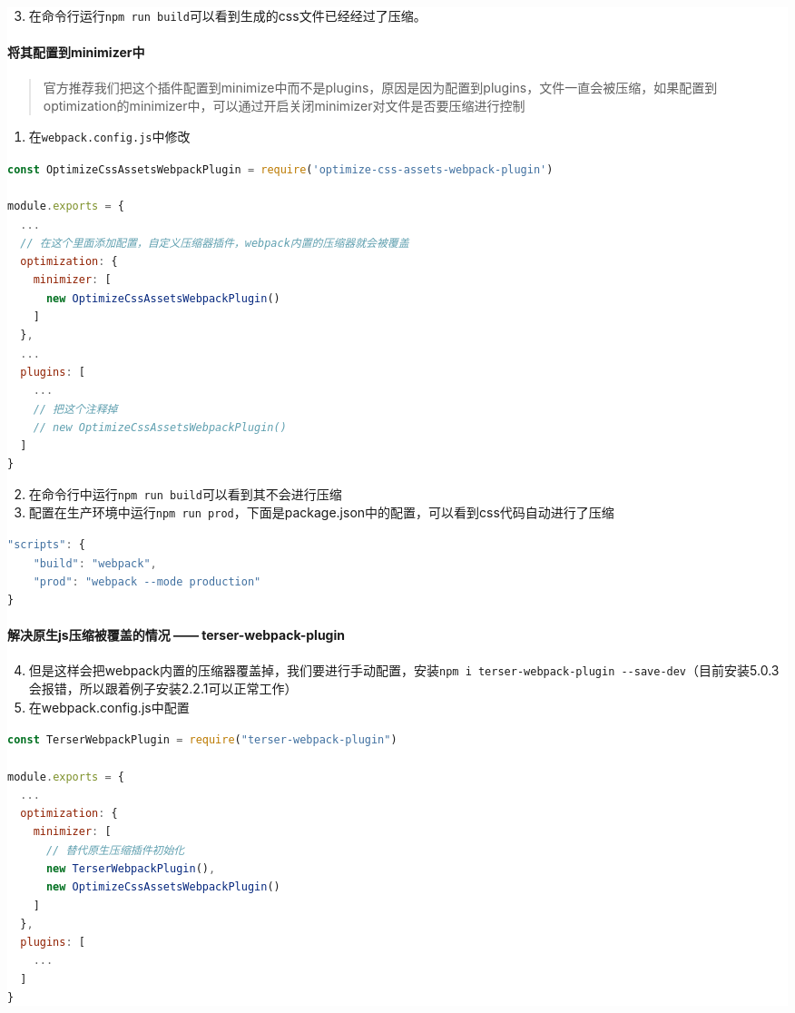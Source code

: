 3. 在命令行运行`npm run build`可以看到生成的css文件已经经过了压缩。

#### 将其配置到minimizer中

> 官方推荐我们把这个插件配置到minimize中而不是plugins，原因是因为配置到plugins，文件一直会被压缩，如果配置到optimization的minimizer中，可以通过开启关闭minimizer对文件是否要压缩进行控制

1. 在`webpack.config.js`中修改

```js
const OptimizeCssAssetsWebpackPlugin = require('optimize-css-assets-webpack-plugin')

module.exports = {
  ...
  // 在这个里面添加配置，自定义压缩器插件，webpack内置的压缩器就会被覆盖
  optimization: {
    minimizer: [
      new OptimizeCssAssetsWebpackPlugin()
    ]
  },
  ...
  plugins: [
    ...
    // 把这个注释掉
    // new OptimizeCssAssetsWebpackPlugin()
  ]
}
```
2. 在命令行中运行`npm run build`可以看到其不会进行压缩
3. 配置在生产环境中运行`npm run prod`，下面是package.json中的配置，可以看到css代码自动进行了压缩

```js
"scripts": {
    "build": "webpack",
    "prod": "webpack --mode production"
}
```

#### 解决原生js压缩被覆盖的情况 —— terser-webpack-plugin
4. 但是这样会把webpack内置的压缩器覆盖掉，我们要进行手动配置，安装`npm i terser-webpack-plugin --save-dev`（目前安装5.0.3会报错，所以跟着例子安装2.2.1可以正常工作）
5. 在webpack.config.js中配置

```js
const TerserWebpackPlugin = require("terser-webpack-plugin")

module.exports = {
  ...
  optimization: {
    minimizer: [
      // 替代原生压缩插件初始化
      new TerserWebpackPlugin(),
      new OptimizeCssAssetsWebpackPlugin()
    ]
  },
  plugins: [
    ...
  ]
}
```
